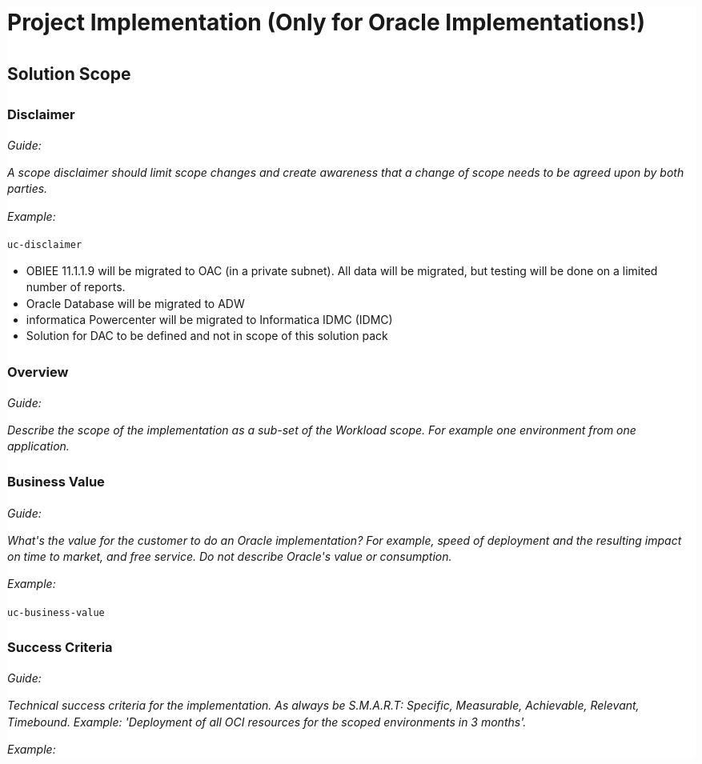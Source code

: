 # Project Implementation (Only for Oracle Implementations!)

## Solution Scope

### Disclaimer


*Guide:*

*A scope disclaimer should limit scope changes and create awareness that a change of scope needs to be agreed upon by both parties.*

*Example:*

```{.snippet}
uc-disclaimer
```
* OBIEE 11.1.1.9 will be migrated to OAC (in a private subnet). All data will be migrated, but testing will be done on a limited number of reports.
* Oracle Database will be migrated to ADW
* informatica Powercenter will be migrated to Informatica IDMC (IDMC)
* Solution for DAC to be defined and not in scope of this solution pack

### Overview


*Guide:*

*Describe the scope of the implementation as a sub-set of the Workload scope. For example one environment from one application.*

### Business Value


*Guide:*

*What's the value for the customer to do an Oracle implementation? For example, speed of deployment and the resulting impact on time to market, and free service. Do not describe Oracle's value or consumption.*

*Example:*

```{.snippet}
uc-business-value
```

### Success Criteria


*Guide:*

*Technical success criteria for the implementation. As always be S.M.A.R.T: Specific, Measurable, Achievable, Relevant, Timebound. Example: 'Deployment of all OCI resources for the scoped environments in 3 months'.*

*Example:*
